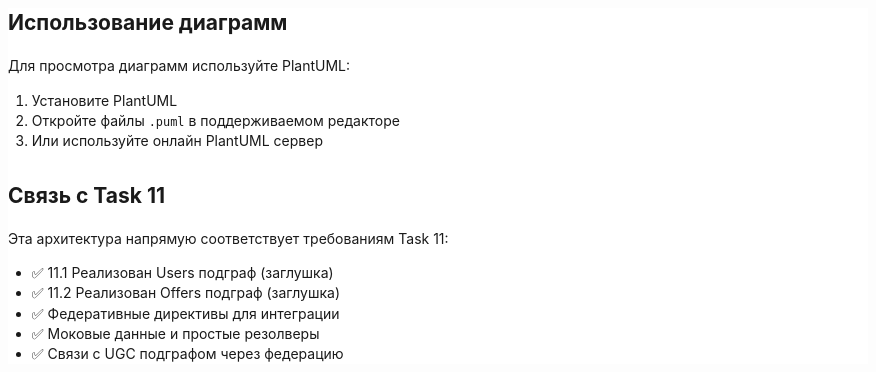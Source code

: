 ## Использование диаграмм

Для просмотра диаграмм используйте PlantUML:

1. Установите PlantUML
2. Откройте файлы `.puml` в поддерживаемом редакторе
3. Или используйте онлайн PlantUML сервер

## Связь с Task 11

Эта архитектура напрямую соответствует требованиям Task 11:
- ✅ 11.1 Реализован Users подграф (заглушка)
- ✅ 11.2 Реализован Offers подграф (заглушка)
- ✅ Федеративные директивы для интеграции
- ✅ Моковые данные и простые резолверы
- ✅ Связи с UGC подграфом через федерацию